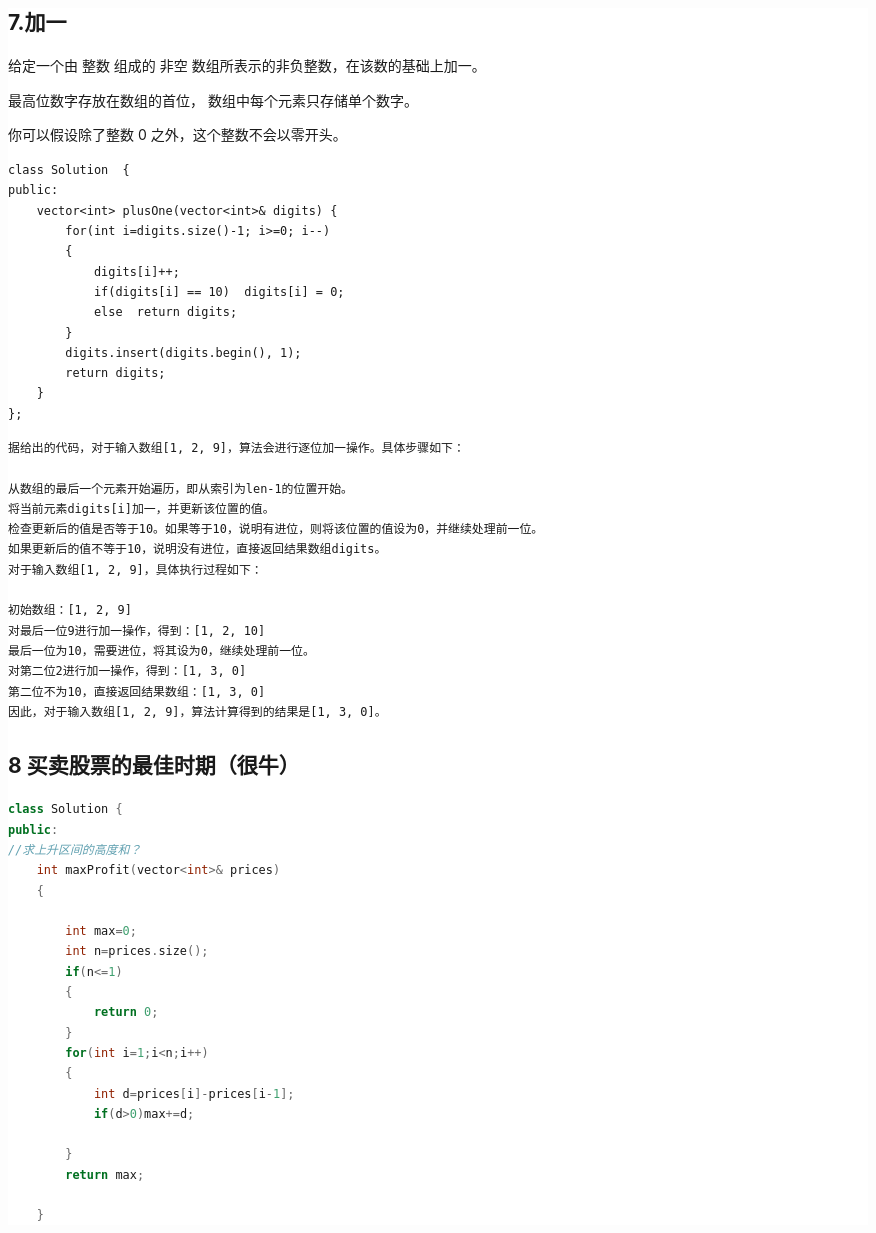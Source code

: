 ## 7.加一

给定一个由 整数 组成的 非空 数组所表示的非负整数，在该数的基础上加一。

最高位数字存放在数组的首位， 数组中每个元素只存储单个数字。

你可以假设除了整数 0 之外，这个整数不会以零开头。

```
class Solution  {
public:
    vector<int> plusOne(vector<int>& digits) {
        for(int i=digits.size()-1; i>=0; i--)
        {
            digits[i]++;
            if(digits[i] == 10)  digits[i] = 0;
            else  return digits;
        }
        digits.insert(digits.begin(), 1);
        return digits;
    }
};
```

```
据给出的代码，对于输入数组[1, 2, 9]，算法会进行逐位加一操作。具体步骤如下：

从数组的最后一个元素开始遍历，即从索引为len-1的位置开始。
将当前元素digits[i]加一，并更新该位置的值。
检查更新后的值是否等于10。如果等于10，说明有进位，则将该位置的值设为0，并继续处理前一位。
如果更新后的值不等于10，说明没有进位，直接返回结果数组digits。
对于输入数组[1, 2, 9]，具体执行过程如下：

初始数组：[1, 2, 9]
对最后一位9进行加一操作，得到：[1, 2, 10]
最后一位为10，需要进位，将其设为0，继续处理前一位。
对第二位2进行加一操作，得到：[1, 3, 0]
第二位不为10，直接返回结果数组：[1, 3, 0]
因此，对于输入数组[1, 2, 9]，算法计算得到的结果是[1, 3, 0]。
```

## 8 买卖股票的最佳时期（很牛）

```c++
class Solution {
public:
//求上升区间的高度和？
    int maxProfit(vector<int>& prices) 
    {
        
        int max=0;
        int n=prices.size();
        if(n<=1)
        {
            return 0;
        }
        for(int i=1;i<n;i++)
        {
            int d=prices[i]-prices[i-1];
            if(d>0)max+=d;

        }
        return max;

    }
```